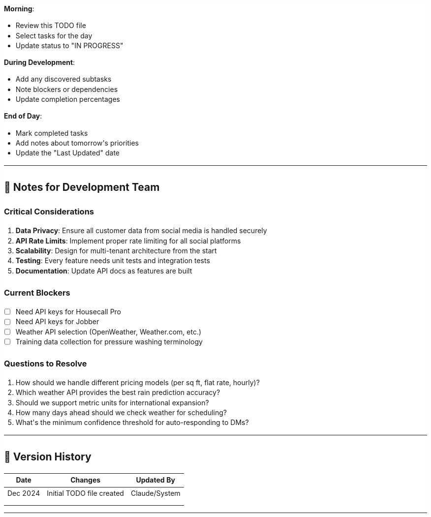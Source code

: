 **Morning**:
- Review this TODO file
- Select tasks for the day
- Update status to "IN PROGRESS"

**During Development**:
- Add any discovered subtasks
- Note blockers or dependencies
- Update completion percentages

**End of Day**:
- Mark completed tasks
- Add notes about tomorrow's priorities
- Update the "Last Updated" date

---

## 📝 Notes for Development Team

### Critical Considerations

1. **Data Privacy**: Ensure all customer data from social media is handled securely
2. **API Rate Limits**: Implement proper rate limiting for all social platforms
3. **Scalability**: Design for multi-tenant architecture from the start
4. **Testing**: Every feature needs unit tests and integration tests
5. **Documentation**: Update API docs as features are built

### Current Blockers

- [ ] Need API keys for Housecall Pro
- [ ] Need API keys for Jobber
- [ ] Weather API selection (OpenWeather, Weather.com, etc.)
- [ ] Training data collection for pressure washing terminology

### Questions to Resolve

1. How should we handle different pricing models (per sq ft, flat rate, hourly)?
2. Which weather API provides the best rain prediction accuracy?
3. Should we support metric units for international expansion?
4. How many days ahead should we check weather for scheduling?
5. What's the minimum confidence threshold for auto-responding to DMs?

---

## 🔄 Version History

| Date | Changes | Updated By |
|------|---------|------------|
| Dec 2024 | Initial TODO file created | Claude/System |
| | | |
| | | |

---